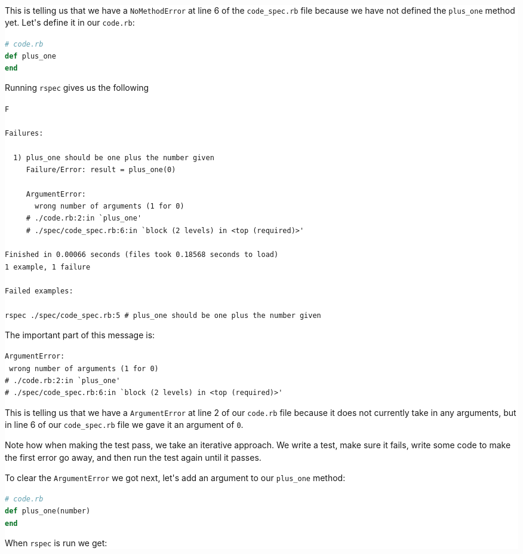 This is telling us that we have a `NoMethodError` at line 6 of the `code_spec.rb` file because we have not defined the `plus_one` method yet.
Let's define it in our `code.rb`:

```ruby
# code.rb
def plus_one
end
```

Running `rspec` gives us the following

```no-highlight
F

Failures:

  1) plus_one should be one plus the number given
     Failure/Error: result = plus_one(0)

     ArgumentError:
       wrong number of arguments (1 for 0)
     # ./code.rb:2:in `plus_one'
     # ./spec/code_spec.rb:6:in `block (2 levels) in <top (required)>'

Finished in 0.00066 seconds (files took 0.18568 seconds to load)
1 example, 1 failure

Failed examples:

rspec ./spec/code_spec.rb:5 # plus_one should be one plus the number given
```

The important part of this message is:

```no-highlight
ArgumentError:
 wrong number of arguments (1 for 0)
# ./code.rb:2:in `plus_one'
# ./spec/code_spec.rb:6:in `block (2 levels) in <top (required)>'
```

This is telling us that we have a `ArgumentError` at line 2 of our `code.rb` file because it does not currently take in any arguments, but in line 6 of our `code_spec.rb` file we gave it an argument of `0`.

Note how when making the test pass, we take an iterative approach. We write a test, make sure it fails, write some code to make the first error go away, and then run the test again until it passes.

To clear the `ArgumentError` we got next, let's add an argument to our `plus_one` method:

```ruby
# code.rb
def plus_one(number)
end
```
When `rspec` is run we get:
